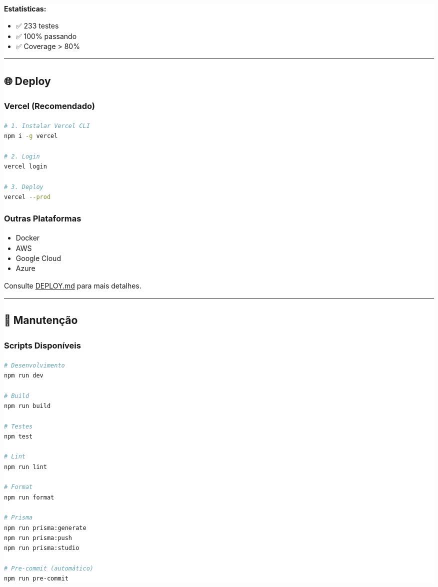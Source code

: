 **Estatísticas:**
- ✅ 233 testes
- ✅ 100% passando
- ✅ Coverage > 80%

---

## 🌐 Deploy

### **Vercel (Recomendado)**

```bash
# 1. Instalar Vercel CLI
npm i -g vercel

# 2. Login
vercel login

# 3. Deploy
vercel --prod
```

### **Outras Plataformas**

- Docker
- AWS
- Google Cloud
- Azure

Consulte [DEPLOY.md](./DEPLOY.md) para mais detalhes.

---

## 🔧 Manutenção

### **Scripts Disponíveis**

```bash
# Desenvolvimento
npm run dev

# Build
npm run build

# Testes
npm test

# Lint
npm run lint

# Format
npm run format

# Prisma
npm run prisma:generate
npm run prisma:push
npm run prisma:studio

# Pre-commit (automático)
npm run pre-commit
```
